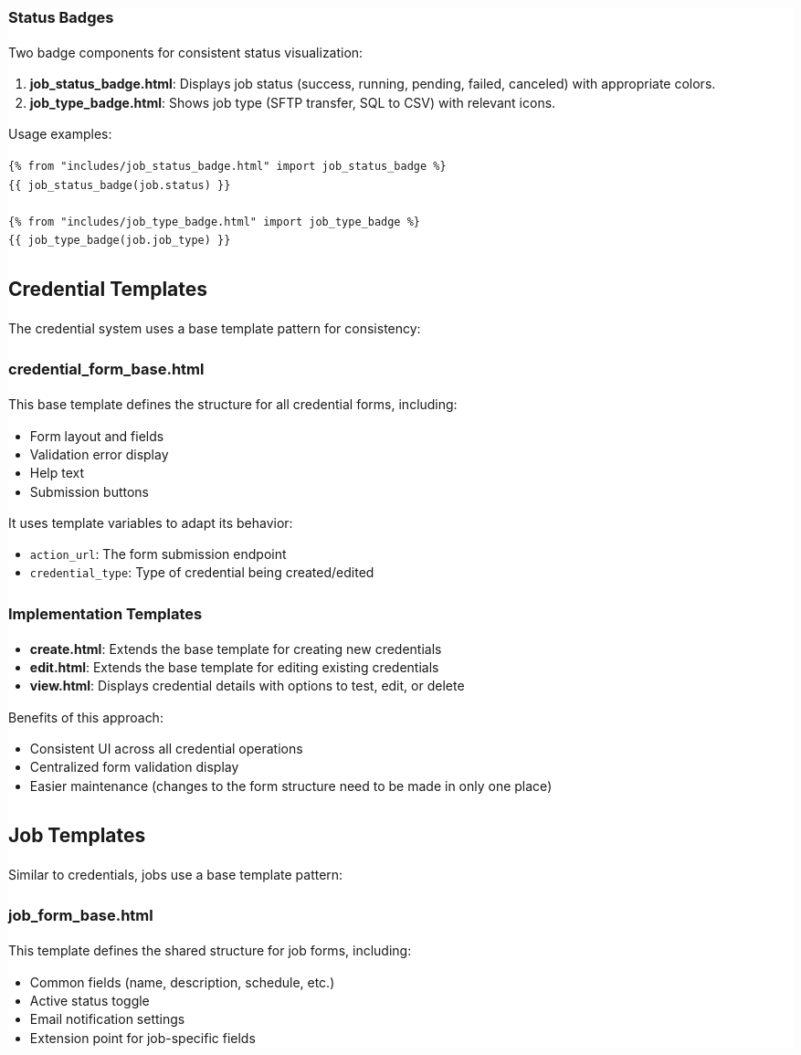 ### Status Badges

Two badge components for consistent status visualization:

1. **job_status_badge.html**: Displays job status (success, running, pending, failed, canceled) with appropriate colors.
2. **job_type_badge.html**: Shows job type (SFTP transfer, SQL to CSV) with relevant icons.

Usage examples:
```html
{% from "includes/job_status_badge.html" import job_status_badge %}
{{ job_status_badge(job.status) }}

{% from "includes/job_type_badge.html" import job_type_badge %}
{{ job_type_badge(job.job_type) }}
```

## Credential Templates

The credential system uses a base template pattern for consistency:

### credential_form_base.html

This base template defines the structure for all credential forms, including:
- Form layout and fields
- Validation error display
- Help text
- Submission buttons

It uses template variables to adapt its behavior:
- `action_url`: The form submission endpoint
- `credential_type`: Type of credential being created/edited

### Implementation Templates

- **create.html**: Extends the base template for creating new credentials
- **edit.html**: Extends the base template for editing existing credentials
- **view.html**: Displays credential details with options to test, edit, or delete

Benefits of this approach:
- Consistent UI across all credential operations
- Centralized form validation display
- Easier maintenance (changes to the form structure need to be made in only one place)

## Job Templates

Similar to credentials, jobs use a base template pattern:

### job_form_base.html

This template defines the shared structure for job forms, including:
- Common fields (name, description, schedule, etc.)
- Active status toggle
- Email notification settings
- Extension point for job-specific fields
